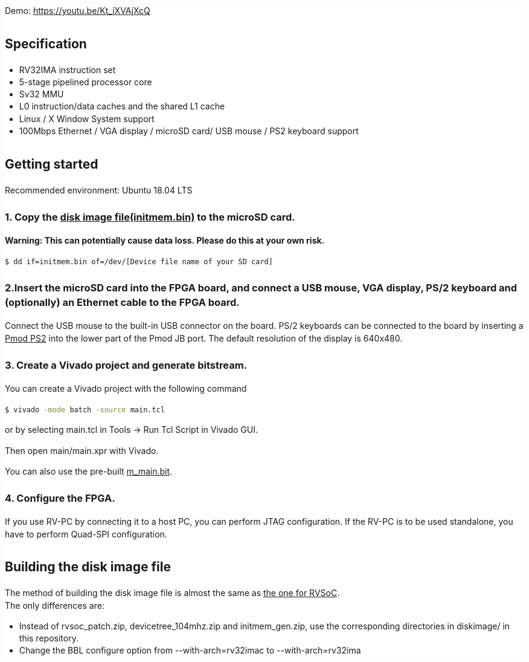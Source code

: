 Demo: https://youtu.be/Kt_iXVAjXcQ

## Specification

* RV32IMA instruction set
* 5-stage pipelined processor core
* Sv32 MMU
* L0 instruction/data caches and  the shared L1 cache
* Linux / X Window System support
* 100Mbps Ethernet / VGA display / microSD card/ USB mouse / PS2 keyboard support

## Getting started

Recommended environment: Ubuntu 18.04 LTS

### 1. Copy the [disk image file(initmem.bin)](https://github.com/kazuki-hr/rv-pc/releases/tag/v0.1.0) to the microSD card.

**Warning: This can potentially cause data loss. Please do this at your own risk.**

```bash
$ dd if=initmem.bin of=/dev/[Device file name of your SD card]
```

### 2.Insert the microSD card into the FPGA board, and connect a USB mouse, VGA display, PS/2 keyboard and (optionally) an Ethernet cable to the FPGA board.

Connect the USB mouse to the built-in USB connector on the board. PS/2 keyboards can be connected to the board by inserting a [Pmod PS2](https://reference.digilentinc.com/pmod/pmodps2/start) into the lower part of the Pmod JB port.
The default resolution of the display is 640x480.


### 3. Create a Vivado project and generate bitstream.
You can create a Vivado project with the following command
```bash
$ vivado -mode batch -source main.tcl
```
or by selecting main.tcl in Tools -> Run Tcl Script in Vivado GUI.

Then open main/main.xpr with Vivado.


You can also use the pre-built [m_main.bit](https://github.com/kazuki-hr/rv-pc/releases/tag/v0.1.0).

### 4. Configure the FPGA.
If you use RV-PC by connecting it to a host PC, you can perform JTAG configuration. If the RV-PC is to be used standalone, you have to perform  Quad-SPI configuration.

## Building the disk image file
The method of building the disk image file is almost the same as [the one for RVSoC](https://www.arch.cs.titech.ac.jp/wk/rvsoc/doku.php?id=binary).
<br>
The only differences are:
* Instead of rvsoc_patch.zip, devicetree_104mhz.zip and initmem_gen.zip, use the corresponding directories in diskimage/ in this repository.
* Change the BBL configure option from --with-arch=rv32imac to --with-arch=rv32ima
